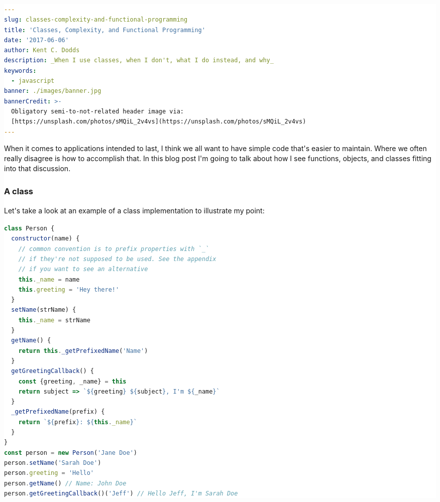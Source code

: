 ```yaml
---
slug: classes-complexity-and-functional-programming
title: 'Classes, Complexity, and Functional Programming'
date: '2017-06-06'
author: Kent C. Dodds
description: _When I use classes, when I don't, what I do instead, and why_
keywords:
  - javascript
banner: ./images/banner.jpg
bannerCredit: >-
  Obligatory semi-to-not-related header image via:
  [https://unsplash.com/photos/sMQiL_2v4vs](https://unsplash.com/photos/sMQiL_2v4vs)
---
```


When it comes to applications intended to last, I think we all want to have
simple code that's easier to maintain. Where we often really disagree is how to
accomplish that. In this blog post I'm going to talk about how I see functions,
objects, and classes fitting into that discussion.

### A class

Let's take a look at an example of a class implementation to illustrate my
point:

```javascript
class Person {
  constructor(name) {
    // common convention is to prefix properties with `_`
    // if they're not supposed to be used. See the appendix
    // if you want to see an alternative
    this._name = name
    this.greeting = 'Hey there!'
  }
  setName(strName) {
    this._name = strName
  }
  getName() {
    return this._getPrefixedName('Name')
  }
  getGreetingCallback() {
    const {greeting, _name} = this
    return subject => `${greeting} ${subject}, I'm ${_name}`
  }
  _getPrefixedName(prefix) {
    return `${prefix}: ${this._name}`
  }
}
const person = new Person('Jane Doe')
person.setName('Sarah Doe')
person.greeting = 'Hello'
person.getName() // Name: John Doe
person.getGreetingCallback()('Jeff') // Hello Jeff, I'm Sarah Doe
```
